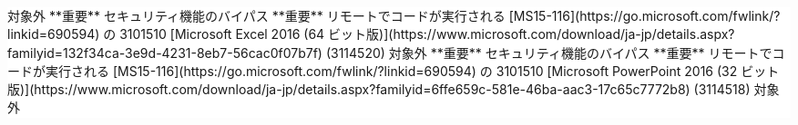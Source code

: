</td>
<td style="border:1px solid black;">
対象外

</td>
<td style="border:1px solid black;">
**重要**  
セキュリティ機能のバイパス

</td>
<td style="border:1px solid black;">
**重要**  
リモートでコードが実行される

</td>
<td style="border:1px solid black;">
[MS15-116](https://go.microsoft.com/fwlink/?linkid=690594) の 3101510

</td>
</tr>
<tr>
<td style="border:1px solid black;">
[Microsoft Excel 2016 (64 ビット版)](https://www.microsoft.com/download/ja-jp/details.aspx?familyid=132f34ca-3e9d-4231-8eb7-56cac0f07b7f)  
(3114520)

</td>
<td style="border:1px solid black;">
対象外

</td>
<td style="border:1px solid black;">
**重要**  
セキュリティ機能のバイパス

</td>
<td style="border:1px solid black;">
**重要**  
リモートでコードが実行される

</td>
<td style="border:1px solid black;">
[MS15-116](https://go.microsoft.com/fwlink/?linkid=690594) の 3101510

</td>
</tr>
<tr>
<td style="border:1px solid black;">
[Microsoft PowerPoint 2016 (32 ビット版)](https://www.microsoft.com/download/ja-jp/details.aspx?familyid=6ffe659c-581e-46ba-aac3-17c65c7772b8)  
(3114518)

</td>
<td style="border:1px solid black;">
対象外
